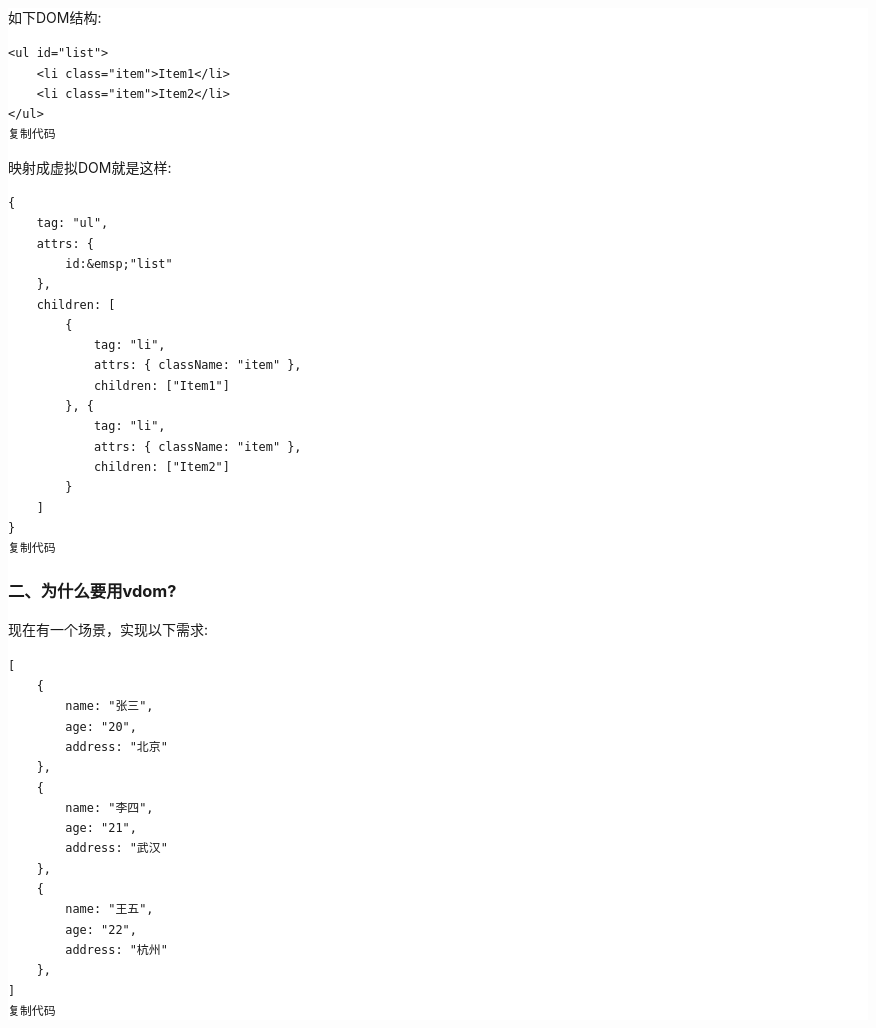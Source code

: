 如下DOM结构:

```
<ul id="list">
    <li class="item">Item1</li>
    <li class="item">Item2</li>
</ul>
复制代码
```

映射成虚拟DOM就是这样:

```
{
    tag: "ul",
    attrs: {
        id:&emsp;"list"
    },
    children: [
        {
            tag: "li",
            attrs: { className: "item" },
            children: ["Item1"]
        }, {
            tag: "li",
            attrs: { className: "item" },
            children: ["Item2"]
        }
    ]
} 
复制代码
```

### 二、为什么要用vdom?

现在有一个场景，实现以下需求:

```
[
    {
        name: "张三",
        age: "20",
        address: "北京"
    },
    {
        name: "李四",
        age: "21",
        address: "武汉"
    },
    {
        name: "王五",
        age: "22",
        address: "杭州"
    },
]
复制代码
```
